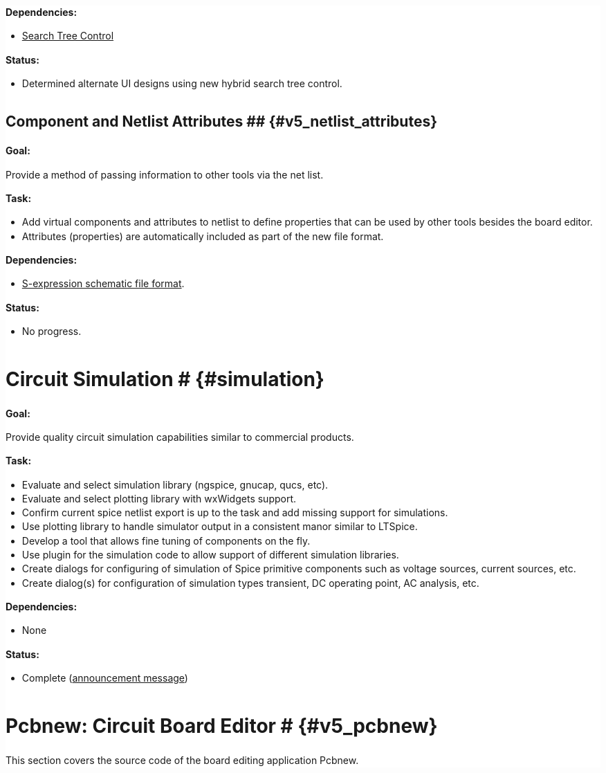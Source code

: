 **Dependencies:**
- [Search Tree Control](#v5_re_search_control)

**Status:**
- Determined alternate UI designs using new hybrid search tree control.

## Component and Netlist Attributes ## {#v5_netlist_attributes}
**Goal:**

Provide a method of passing information to other tools via the net list.

**Task:**
- Add virtual components and attributes to netlist to define properties that
  can be used by other tools besides the board editor.
- Attributes (properties) are automatically included as part of the new file
  format.

**Dependencies:**
- [S-expression schematic file format](#v5_sch_sexpr).

**Status:**
- No progress.


# Circuit Simulation # {#simulation}
**Goal:**

Provide quality circuit simulation capabilities similar to commercial products.

**Task:**
- Evaluate and select simulation library (ngspice, gnucap, qucs, etc).
- Evaluate and select plotting library with wxWidgets support.
- Confirm current spice netlist export is up to the task and add missing
  support for simulations.
- Use plotting library to handle simulator output in a consistent manor similar
  to LTSpice.
- Develop a tool that allows fine tuning of components on the fly.
- Use plugin for the simulation code to allow support of different simulation
  libraries.
- Create dialogs for configuring of simulation of Spice primitive components
  such as voltage sources, current sources, etc.
- Create dialog(s) for configuration of simulation types transient, DC operating
  point, AC analysis, etc.

**Dependencies:**
- None

**Status:**
- Complete ([announcement message](https://lists.launchpad.net/kicad-developers/msg25483.html))


# Pcbnew: Circuit Board Editor # {#v5_pcbnew}
This section covers the source code of the board editing application Pcbnew.
